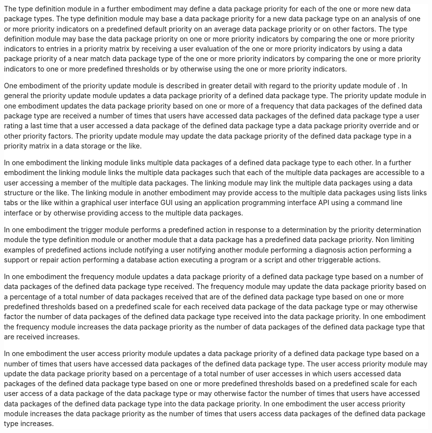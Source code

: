 The type definition module in a further embodiment may define a data package priority for each of the one or more new data package types. The type definition module may base a data package priority for a new data package type on an analysis of one or more priority indicators on a predefined default priority on an average data package priority or on other factors. The type definition module may base the data package priority on one or more priority indicators by comparing the one or more priority indicators to entries in a priority matrix by receiving a user evaluation of the one or more priority indicators by using a data package priority of a near match data package type of the one or more priority indicators by comparing the one or more priority indicators to one or more predefined thresholds or by otherwise using the one or more priority indicators.

One embodiment of the priority update module is described in greater detail with regard to the priority update module of . In general the priority update module updates a data package priority of a defined data package type. The priority update module in one embodiment updates the data package priority based on one or more of a frequency that data packages of the defined data package type are received a number of times that users have accessed data packages of the defined data package type a user rating a last time that a user accessed a data package of the defined data package type a data package priority override and or other priority factors. The priority update module may update the data package priority of the defined data package type in a priority matrix in a data storage or the like.

In one embodiment the linking module links multiple data packages of a defined data package type to each other. In a further embodiment the linking module links the multiple data packages such that each of the multiple data packages are accessible to a user accessing a member of the multiple data packages. The linking module may link the multiple data packages using a data structure or the like. The linking module in another embodiment may provide access to the multiple data packages using lists links tabs or the like within a graphical user interface GUI using an application programming interface API using a command line interface or by otherwise providing access to the multiple data packages.

In one embodiment the trigger module performs a predefined action in response to a determination by the priority determination module the type definition module or another module that a data package has a predefined data package priority. Non limiting examples of predefined actions include notifying a user notifying another module performing a diagnosis action performing a support or repair action performing a database action executing a program or a script and other triggerable actions.

In one embodiment the frequency module updates a data package priority of a defined data package type based on a number of data packages of the defined data package type received. The frequency module may update the data package priority based on a percentage of a total number of data packages received that are of the defined data package type based on one or more predefined thresholds based on a predefined scale for each received data package of the data package type or may otherwise factor the number of data packages of the defined data package type received into the data package priority. In one embodiment the frequency module increases the data package priority as the number of data packages of the defined data package type that are received increases.

In one embodiment the user access priority module updates a data package priority of a defined data package type based on a number of times that users have accessed data packages of the defined data package type. The user access priority module may update the data package priority based on a percentage of a total number of user accesses in which users accessed data packages of the defined data package type based on one or more predefined thresholds based on a predefined scale for each user access of a data package of the data package type or may otherwise factor the number of times that users have accessed data packages of the defined data package type into the data package priority. In one embodiment the user access priority module increases the data package priority as the number of times that users access data packages of the defined data package type increases.
